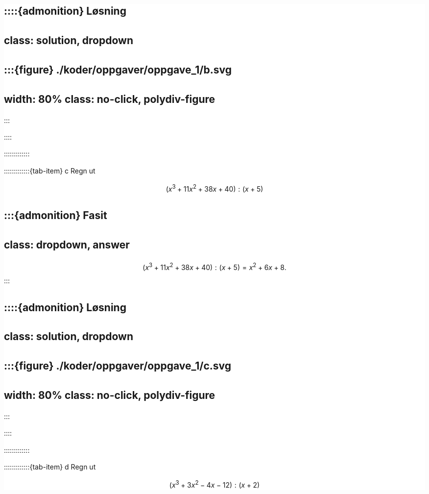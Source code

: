 ::::{admonition} Løsning
---
class: solution, dropdown
---

:::{figure} ./koder/oppgaver/oppgave_1/b.svg
---
width: 80%
class: no-click, polydiv-figure
---
:::

::::


:::::::::::::

:::::::::::::{tab-item} c
Regn ut 

$$
(x^3 + 11x^2 + 38x + 40) : (x + 5)
$$

:::{admonition} Fasit
---
class: dropdown, answer
---
$$
(x^3 + 11x^2 + 38x + 40) : (x + 5) = x^2 + 6x + 8.
$$
:::


::::{admonition} Løsning
---
class: solution, dropdown
---

:::{figure} ./koder/oppgaver/oppgave_1/c.svg
---
width: 80%
class: no-click, polydiv-figure
---
:::

::::


:::::::::::::

:::::::::::::{tab-item} d
Regn ut

$$
(x^3 + 3x^2 - 4x - 12) : (x + 2)
$$
